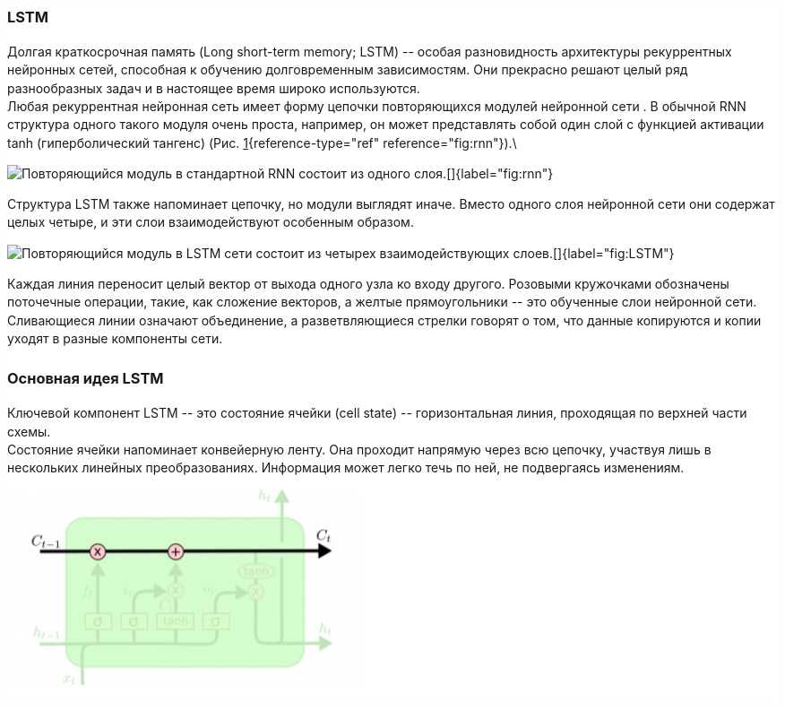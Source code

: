 
### LSTM

Долгая краткосрочная память (Long short-term memory; LSTM) -- особая
разновидность архитектуры рекуррентных нейронных сетей, способная к
обучению долговременным зависимостям. Они прекрасно решают целый ряд
разнообразных задач и в настоящее время широко используются.\
Любая рекуррентная нейронная сеть имеет форму цепочки повторяющихся
модулей нейронной сети . В обычной RNN структура одного такого модуля
очень проста, например, он может представлять собой один слой с функцией
активации tanh (гиперболический тангенс) (Рис.
[1](#fig:rnn){reference-type="ref" reference="fig:rnn"}).\

![Повторяющийся модуль в стандартной RNN состоит из одного
слоя.[]{label="fig:rnn"}](images/rnn5.png)

Структура LSTM также напоминает цепочку, но модули выглядят иначе.
Вместо одного слоя нейронной сети они содержат целых четыре, и эти слои
взаимодействуют особенным образом.

![Повторяющийся модуль в LSTM сети состоит из четырех взаимодействующих
слоев.[]{label="fig:LSTM"}](images/rnn6.png)

Каждая линия переносит целый вектор от выхода одного узла ко входу другого.
Розовыми кружочками обозначены поточечные операции, такие, как сложение
векторов, а желтые прямоугольники -- это обученные слои нейронной сети.
Сливающиеся линии означают объединение, а разветвляющиеся стрелки
говорят о том, что данные копируются и копии уходят в разные компоненты
сети.

### Основная идея LSTM

Ключевой компонент LSTM -- это состояние ячейки (cell state) --
горизонтальная линия, проходящая по верхней части схемы.\
Состояние ячейки напоминает конвейерную ленту. Она проходит напрямую
через всю цепочку, участвуя лишь в нескольких линейных преобразованиях.
Информация может легко течь по ней, не подвергаясь изменениям.

![Состояние ячейки](images/rnn7.png)

